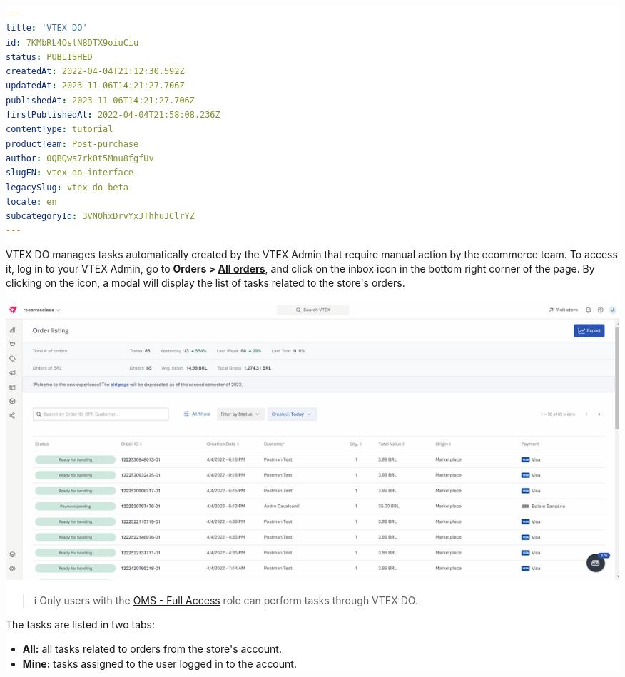 ```yaml
---
title: 'VTEX DO'
id: 7KMbRL4OslN8DTX9oiuCiu
status: PUBLISHED
createdAt: 2022-04-04T21:12:30.592Z
updatedAt: 2023-11-06T14:21:27.706Z
publishedAt: 2023-11-06T14:21:27.706Z
firstPublishedAt: 2022-04-04T21:58:08.236Z
contentType: tutorial
productTeam: Post-purchase
author: 0QBQws7rk0t5Mnu8fgfUv
slugEN: vtex-do-interface
legacySlug: vtex-do-beta
locale: en
subcategoryId: 3VNOhxDrvYxJThhuJClrYZ
---
```


VTEX DO manages tasks automatically created by the VTEX Admin that require manual action by the ecommerce team. To access it, log in to your VTEX Admin, go to **Orders > [All orders](/en/tutorial/lista-de-pedidos--2QTduKHAJMFIZ3BAsi6Pi)**, and click on the inbox icon in the bottom right corner of the page. By clicking on the icon, a modal will display the list of tasks related to the store's orders. 

![VTEX Do overview EN](https://raw.githubusercontent.com/vtexdocs/help-center-content/refs/heads/main/docs/en/tutorials/orders/orders-overview/vtex-do-interface_1.gif)

> ℹ️ Only users with the <a href = "/en/tutorial/roles--7HKK5Uau2H6wxE1rH5oRbc#oms-full-access">OMS - Full Access</a> role can perform tasks through VTEX DO.

The tasks are listed in two tabs:

* **All:** all tasks related to orders from the store's account.  
* **Mine:** tasks assigned to the user logged in to the account.   
